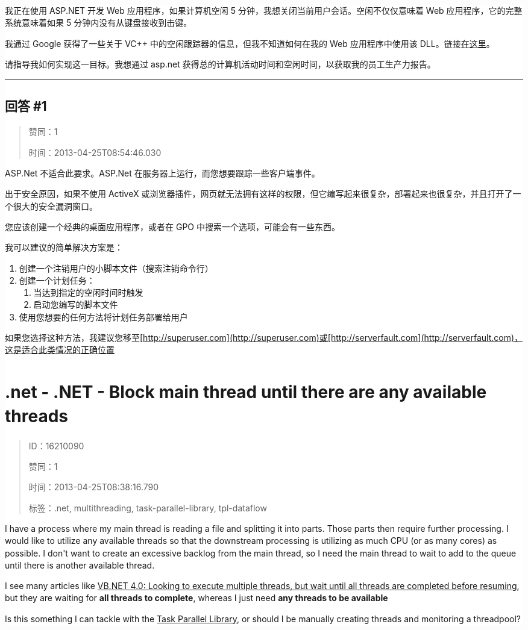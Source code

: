 我正在使用 ASP.NET 开发 Web 应用程序，如果计算机空闲 5 分钟，我想关闭当前用户会话。空闲不仅仅意味着 Web 应用程序，它的完整系统意味着如果 5 分钟内没有从键盘接收到击键。

我通过 Google 获得了一些关于 VC++ 中的空闲跟踪器的信息，但我不知道如何在我的 Web 应用程序中使用该 DLL。链接[在这里](http://www.codeproject.com/Articles/1556/HOWTO-track-a-user-s-idle-time)。

请指导我如何实现这一目标。我想通过 asp.net 获得总的计算机活动时间和空闲时间，以获取我的员工生产力报告。

* * *

## 回答 #1

> 赞同：1
> 
> 时间：2013-04-25T08:54:46.030

ASP.Net 不适合此要求。ASP.Net 在服务器上运行，而您想要跟踪一些客户端事件。

出于安全原因，如果不使用 ActiveX 或浏览器插件，网页就无法拥有这样的权限，但它编写起来很复杂，部署起来也很复杂，并且打开了一个很大的安全漏洞窗口。

您应该创建一个经典的桌面应用程序，或者在 GPO 中搜索一个选项，可能会有一些东西。

我可以建议的简单解决方案是：

1.  创建一个注销用户的小脚本文件（搜索注销命令行）
2.  创建一个计划任务：
    1.  当达到指定的空闲时间时触发
    2.  启动您编写的脚本文件
3.  使用您想要的任何方法将计划任务部署给用户

如果您选择这种方法，我建议您移至[http://superuser.com](http://superuser.com)或[http://serverfault.com](http://serverfault.com)，这是适合此类情况的正确位置

# .net - .NET - Block main thread until there are any available threads

> ID：16210090
> 
> 赞同：1
> 
> 时间：2013-04-25T08:38:16.790
> 
> 标签：.net, multithreading, task-parallel-library, tpl-dataflow

I have a process where my main thread is reading a file and splitting it into parts. Those parts then require further processing. I would like to utilize any available threads so that the downstream processing is utilizing as much CPU (or as many cores) as possible. I don't want to create an excessive backlog from the main thread, so I need the main thread to wait to add to the queue until there is another available thread.

I see many articles like [VB.NET 4.0: Looking to execute multiple threads, but wait until all threads are completed before resuming](https://stackoverflow.com/questions/7827651/vb-net-4-0-looking-to-execute-multiple-threads-but-wait-until-all-threads-are), but they are waiting for **all threads to complete**, whereas I just need **any threads to be available**

Is this something I can tackle with the [Task Parallel Library](http://msdn.microsoft.com/en-us/library/dd537609.aspx), or should I be manually creating threads and monitoring a threadpool?
